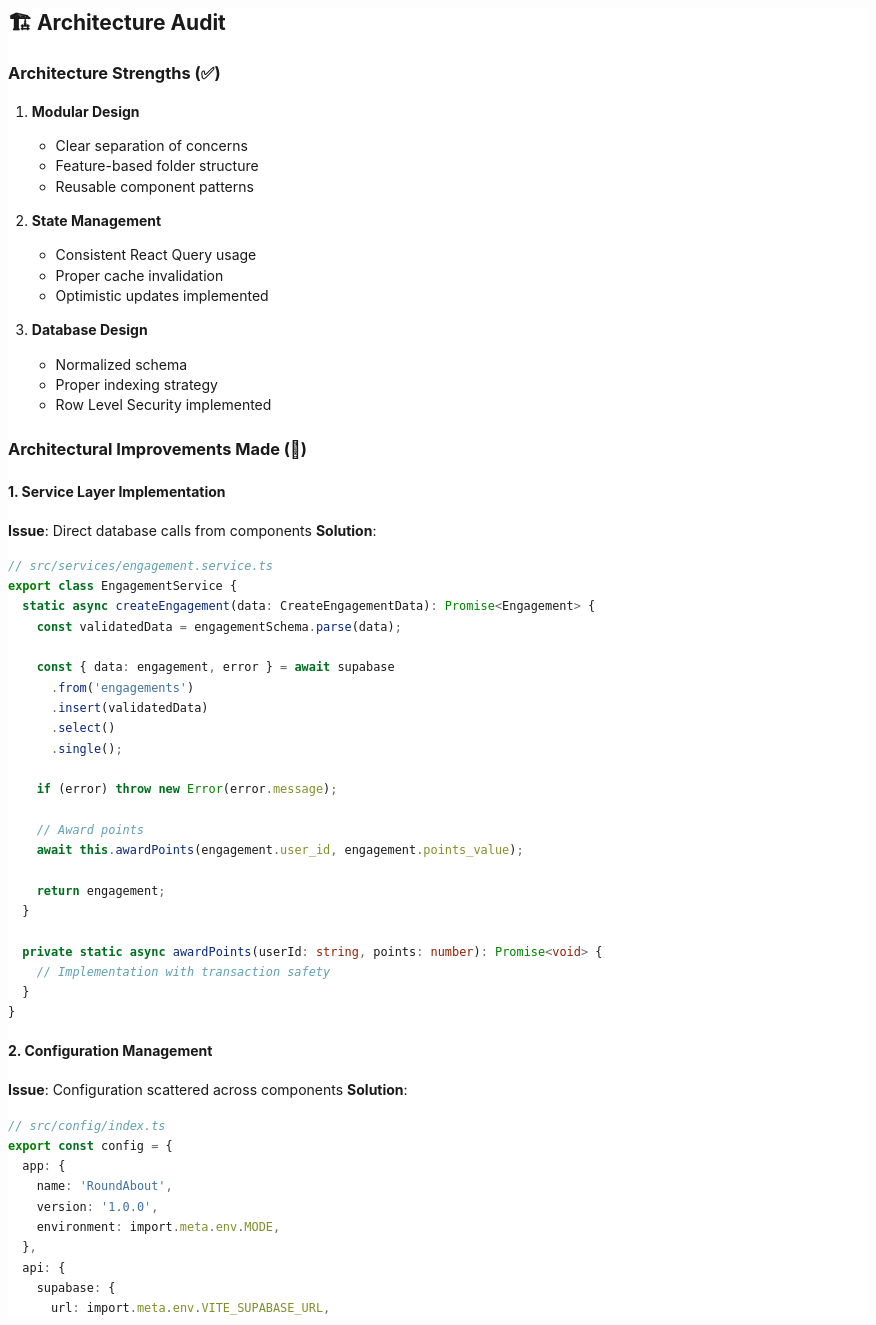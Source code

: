 ## 🏗️ Architecture Audit

### Architecture Strengths (✅)

1. **Modular Design**
   - Clear separation of concerns
   - Feature-based folder structure
   - Reusable component patterns

2. **State Management**
   - Consistent React Query usage
   - Proper cache invalidation
   - Optimistic updates implemented

3. **Database Design**
   - Normalized schema
   - Proper indexing strategy
   - Row Level Security implemented

### Architectural Improvements Made (🔧)

#### 1. Service Layer Implementation
**Issue**: Direct database calls from components
**Solution**:
```typescript
// src/services/engagement.service.ts
export class EngagementService {
  static async createEngagement(data: CreateEngagementData): Promise<Engagement> {
    const validatedData = engagementSchema.parse(data);
    
    const { data: engagement, error } = await supabase
      .from('engagements')
      .insert(validatedData)
      .select()
      .single();
      
    if (error) throw new Error(error.message);
    
    // Award points
    await this.awardPoints(engagement.user_id, engagement.points_value);
    
    return engagement;
  }
  
  private static async awardPoints(userId: string, points: number): Promise<void> {
    // Implementation with transaction safety
  }
}
```

#### 2. Configuration Management
**Issue**: Configuration scattered across components
**Solution**:
```typescript
// src/config/index.ts
export const config = {
  app: {
    name: 'RoundAbout',
    version: '1.0.0',
    environment: import.meta.env.MODE,
  },
  api: {
    supabase: {
      url: import.meta.env.VITE_SUPABASE_URL,
```